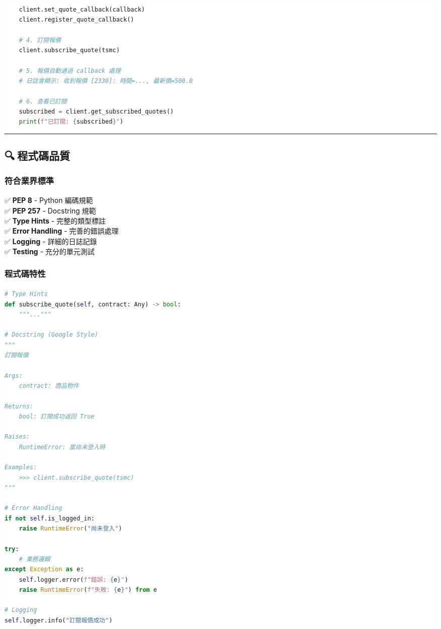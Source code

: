 ```python
    client.set_quote_callback(callback)
    client.register_quote_callback()
    
    # 4. 訂閱報價
    client.subscribe_quote(tsmc)
    
    # 5. 報價自動通過 callback 處理
    # 日誌會顯示: 收到報價 [2330]: 時間=..., 最新價=500.0
    
    # 6. 查看已訂閱
    subscribed = client.get_subscribed_quotes()
    print(f"已訂閱: {subscribed}")
```

---

## 🔍 程式碼品質

### 符合業界標準

✅ **PEP 8** - Python 編碼規範  
✅ **PEP 257** - Docstring 規範  
✅ **Type Hints** - 完整的類型標註  
✅ **Error Handling** - 完善的錯誤處理  
✅ **Logging** - 詳細的日誌記錄  
✅ **Testing** - 充分的單元測試  

### 程式碼特性

```python
# Type Hints
def subscribe_quote(self, contract: Any) -> bool:
    """..."""

# Docstring (Google Style)
"""
訂閱報價

Args:
    contract: 商品物件

Returns:
    bool: 訂閱成功返回 True

Raises:
    RuntimeError: 當尚未登入時

Examples:
    >>> client.subscribe_quote(tsmc)
"""

# Error Handling
if not self.is_logged_in:
    raise RuntimeError("尚未登入")

try:
    # 業務邏輯
except Exception as e:
    self.logger.error(f"錯誤: {e}")
    raise RuntimeError(f"失敗: {e}") from e

# Logging
self.logger.info("訂閱報價成功")
```